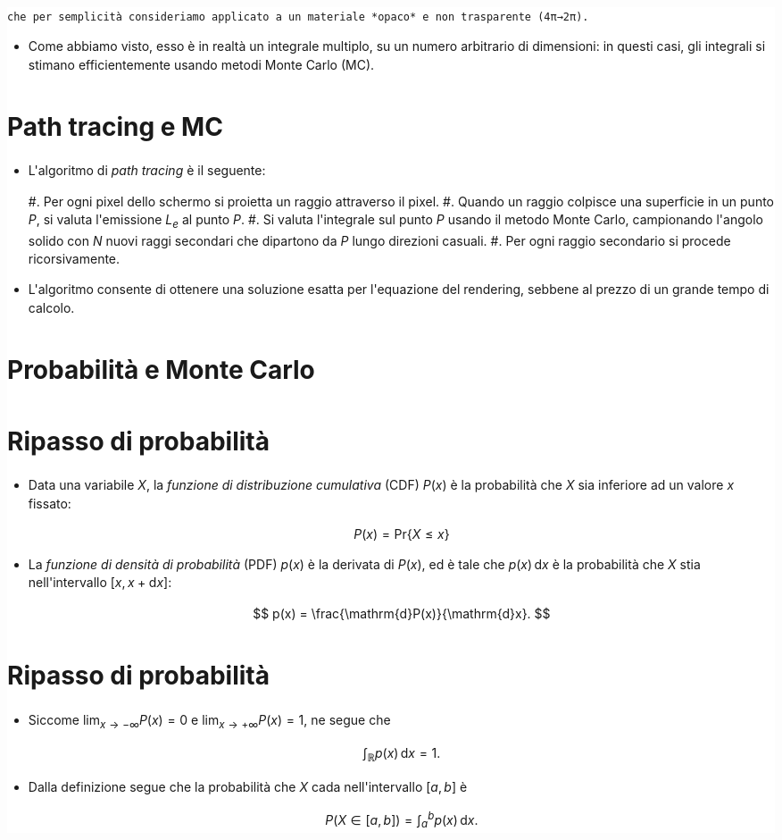     che per semplicità consideriamo applicato a un materiale *opaco* e non trasparente (4π→2π).
    
-   Come abbiamo visto, esso è in realtà un integrale multiplo, su un numero arbitrario di dimensioni: in questi casi, gli integrali si stimano efficientemente usando metodi Monte Carlo (MC).


# Path tracing e MC

-   L'algoritmo di *path tracing* è il seguente:

    #.  Per ogni pixel dello schermo si proietta un raggio attraverso il pixel.
    #.  Quando un raggio colpisce una superficie in un punto $P$, si valuta l'emissione $L_e$ al punto $P$.
    #.  Si valuta l'integrale sul punto $P$ usando il metodo Monte Carlo, campionando l'angolo solido con $N$ nuovi raggi secondari che dipartono da $P$ lungo direzioni casuali.
    #.  Per ogni raggio secondario si procede ricorsivamente.

-   L'algoritmo consente di ottenere una soluzione esatta per l'equazione del rendering, sebbene al prezzo di un grande tempo di calcolo.


# Probabilità e Monte Carlo

# Ripasso di probabilità

-   Data una variabile $X$, la *funzione di distribuzione cumulativa* (CDF) $P(x)$ è la probabilità che $X$ sia inferiore ad un valore $x$ fissato:

    $$
    P(x) = \text{Pr}\{X \leq x\}
    $$
    
-   La *funzione di densità di probabilità* (PDF) $p(x)$ è la derivata di $P(x)$, ed è tale che $p(x)\,\mathrm{d}x$ è la probabilità che $X$ stia nell'intervallo $[x, x + \mathrm{d}x]$:

    $$
    p(x) = \frac{\mathrm{d}P(x)}{\mathrm{d}x}.
    $$


# Ripasso di probabilità

-   Siccome $\lim_{x \rightarrow -\infty} P(x) = 0$ e $\lim_{x \rightarrow +\infty} P(x) = 1$, ne segue che

    $$
    \int_{\mathbb{R}} p(x)\,\mathrm{d}x = 1.
    $$
    
-   Dalla definizione segue che la probabilità che $X$ cada nell'intervallo $[a, b]$ è

    $$
    P\bigl(X \in [a, b]\bigr) = \int_a^b p(x)\,\mathrm{d}x.
    $$
    